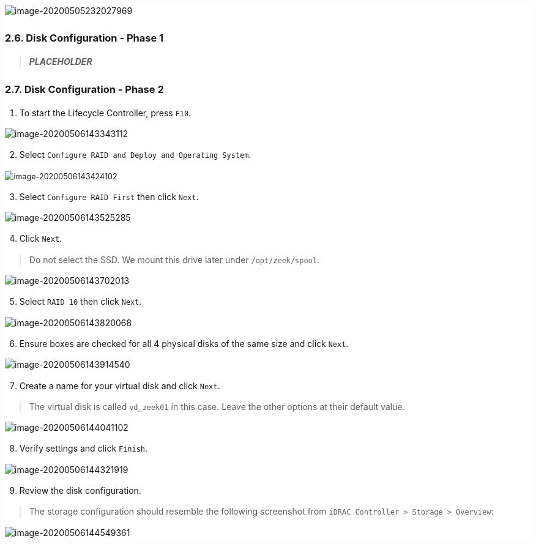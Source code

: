 ![image-20200505232027969](C:\Users\paul.sibley\AppData\Roaming\Typora\typora-user-images\image-20200505232027969.png)





### 2.6. Disk Configuration - Phase 1

> ***PLACEHOLDER***

### 2.7. Disk Configuration - Phase 2

1. To start the Lifecycle Controller, press `F10`.

![image-20200506143343112](C:\Users\paul.sibley\AppData\Roaming\Typora\typora-user-images\image-20200506143343112.png)

2. Select `Configure RAID and Deploy and Operating System`.

<img src="C:\Users\paul.sibley\AppData\Roaming\Typora\typora-user-images\image-20200506143424102.png" alt="image-20200506143424102" style="zoom:90%;" />

3. Select `Configure RAID First` then click `Next`.

![image-20200506143525285](C:\Users\paul.sibley\AppData\Roaming\Typora\typora-user-images\image-20200506143525285.png)

4.  Click `Next`.

> Do not select the SSD. We mount this drive later under `/opt/zeek/spool`.

![image-20200506143702013](C:\Users\paul.sibley\AppData\Roaming\Typora\typora-user-images\image-20200506143702013.png)

5. Select `RAID 10` then click `Next`.

![image-20200506143820068](C:\Users\paul.sibley\AppData\Roaming\Typora\typora-user-images\image-20200506143820068.png)

6. Ensure boxes are checked for all 4 physical disks of the same size and click `Next`.

![image-20200506143914540](C:\Users\paul.sibley\AppData\Roaming\Typora\typora-user-images\image-20200506143914540.png)

7. Create a name for your virtual disk and click `Next`.

> The virtual disk is called `vd_zeek01` in this case.  Leave the other options at their default value.

![image-20200506144041102](C:\Users\paul.sibley\AppData\Roaming\Typora\typora-user-images\image-20200506144041102.png)

8. Verify settings and click `Finish`.

![image-20200506144321919](C:\Users\paul.sibley\AppData\Roaming\Typora\typora-user-images\image-20200506144321919.png)

9. Review the disk configuration.

> The storage configuration should resemble the following screenshot from `iDRAC Controller > Storage > Overview`:

![image-20200506144549361](C:\Users\paul.sibley\AppData\Roaming\Typora\typora-user-images\image-20200506144549361.png)

<div style="page-break-after: always; break-after: page;"></div>
